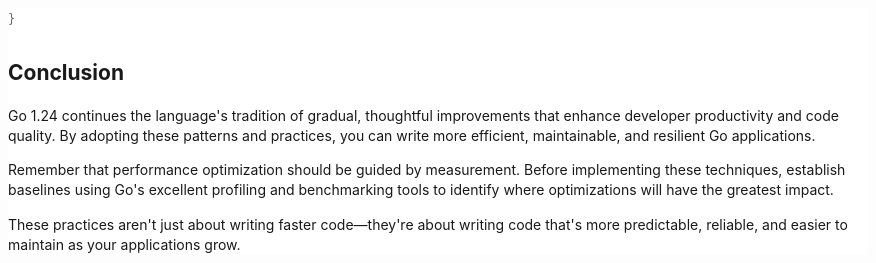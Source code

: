 ```go
}
```

## Conclusion

Go 1.24 continues the language's tradition of gradual, thoughtful improvements that enhance developer productivity and code quality. By adopting these patterns and practices, you can write more efficient, maintainable, and resilient Go applications.

Remember that performance optimization should be guided by measurement. Before implementing these techniques, establish baselines using Go's excellent profiling and benchmarking tools to identify where optimizations will have the greatest impact.

These practices aren't just about writing faster code—they're about writing code that's more predictable, reliable, and easier to maintain as your applications grow.